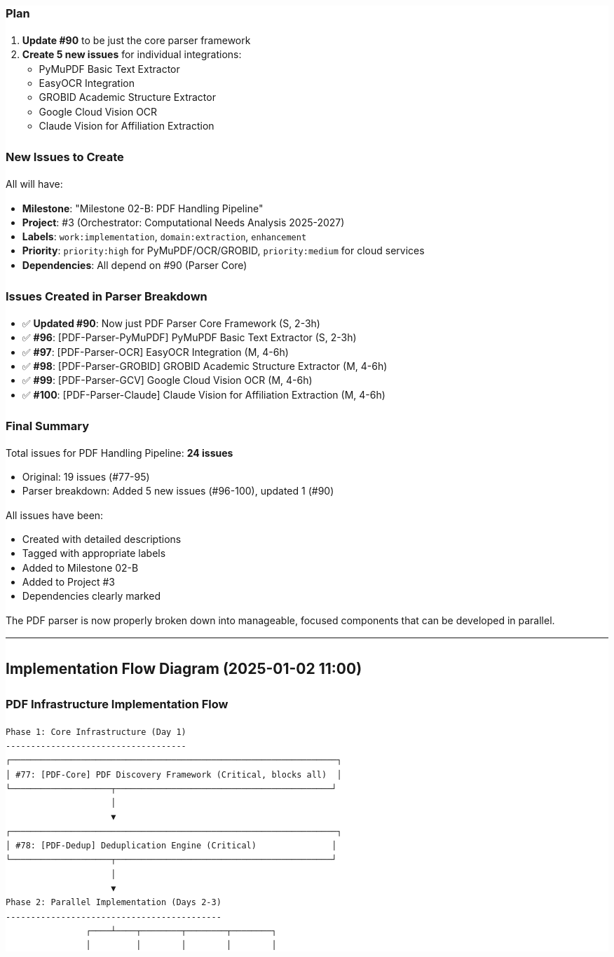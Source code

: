 ### Plan
1. **Update #90** to be just the core parser framework
2. **Create 5 new issues** for individual integrations:
   - PyMuPDF Basic Text Extractor
   - EasyOCR Integration  
   - GROBID Academic Structure Extractor
   - Google Cloud Vision OCR
   - Claude Vision for Affiliation Extraction

### New Issues to Create
All will have:
- **Milestone**: "Milestone 02-B: PDF Handling Pipeline"
- **Project**: #3 (Orchestrator: Computational Needs Analysis 2025-2027)
- **Labels**: `work:implementation`, `domain:extraction`, `enhancement`
- **Priority**: `priority:high` for PyMuPDF/OCR/GROBID, `priority:medium` for cloud services
- **Dependencies**: All depend on #90 (Parser Core)

### Issues Created in Parser Breakdown
- ✅ **Updated #90**: Now just PDF Parser Core Framework (S, 2-3h)
- ✅ **#96**: [PDF-Parser-PyMuPDF] PyMuPDF Basic Text Extractor (S, 2-3h)
- ✅ **#97**: [PDF-Parser-OCR] EasyOCR Integration (M, 4-6h)
- ✅ **#98**: [PDF-Parser-GROBID] GROBID Academic Structure Extractor (M, 4-6h)
- ✅ **#99**: [PDF-Parser-GCV] Google Cloud Vision OCR (M, 4-6h)
- ✅ **#100**: [PDF-Parser-Claude] Claude Vision for Affiliation Extraction (M, 4-6h)

### Final Summary
Total issues for PDF Handling Pipeline: **24 issues**
- Original: 19 issues (#77-95)
- Parser breakdown: Added 5 new issues (#96-100), updated 1 (#90)

All issues have been:
- Created with detailed descriptions
- Tagged with appropriate labels
- Added to Milestone 02-B
- Added to Project #3
- Dependencies clearly marked

The PDF parser is now properly broken down into manageable, focused components that can be developed in parallel.

---

## Implementation Flow Diagram (2025-01-02 11:00)

### PDF Infrastructure Implementation Flow

```
Phase 1: Core Infrastructure (Day 1)
------------------------------------
┌─────────────────────────────────────────────────────────────────┐
│ #77: [PDF-Core] PDF Discovery Framework (Critical, blocks all)  │
└────────────────────┬───────────────────────────────────────────┘
                     │
                     ▼
┌─────────────────────────────────────────────────────────────────┐
│ #78: [PDF-Dedup] Deduplication Engine (Critical)               │
└────────────────────┬───────────────────────────────────────────┘
                     │
                     ▼
Phase 2: Parallel Implementation (Days 2-3)
-------------------------------------------
                ┌────┴────┬────────┬────────┬────────┐
                │         │        │        │        │
```